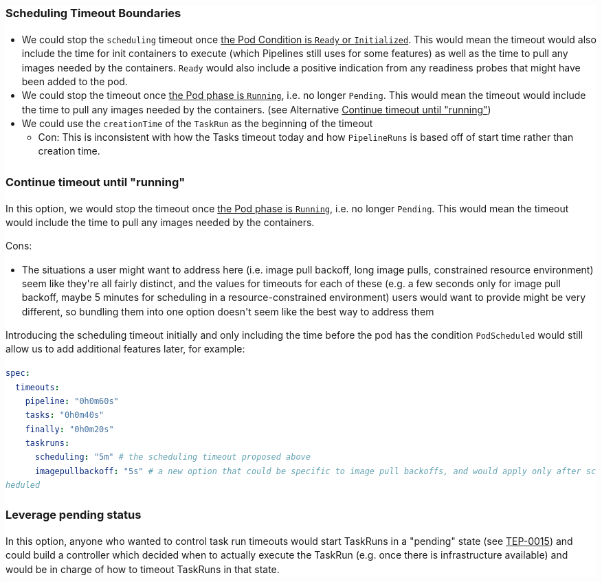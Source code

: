 
### Scheduling Timeout Boundaries

* We could stop the `scheduling` timeout once [the Pod Condition is `Ready` or `Initialized`](#pod-conditions). This would mean the timeout would also include the time for init containers to execute (which Pipelines still uses for some features) as well as the time to pull any images needed by the containers. `Ready` would also include a positive indication from any readiness probes that might have been added to the pod.
* We could stop the timeout once [the Pod phase is `Running`][pod-phase], i.e. no longer `Pending`. This would mean the timeout would include the time to pull any images needed by the containers. (see Alternative [Continue timeout until "running"](#continue-timeout-until-running))
* We could use the `creationTime` of the `TaskRun` as the beginning of the timeout
  * Con: This is inconsistent with how the Tasks timeout today and how `PipelineRuns` is based off of start time rather than creation time.

### Continue timeout until "running"

In this option, we would stop the timeout once [the Pod phase is `Running`][pod-phase],
i.e. no longer `Pending`. This would mean the timeout would include the time to pull any images needed by the containers.

Cons:
* The situations a user might want to address here (i.e. image pull backoff, long image pulls, constrained resource
  environment) seem like they're all fairly distinct, and the values for timeouts for each of these (e.g. a few seconds
  only for image pull backoff, maybe 5 minutes for scheduling in a resource-constrained environment) users would want to
  provide might be very different, so bundling them into one option doesn't seem like the best way to address them

Introducing the scheduling timeout initially and only including the time before the pod has the condition `PodScheduled`
would still allow us to add additional features later, for example:

```yaml
spec:
  timeouts:
    pipeline: "0h0m60s"
    tasks: "0h0m40s"
    finally: "0h0m20s"
    taskruns:
      scheduling: "5m" # the scheduling timeout proposed above
      imagepullbackoff: "5s" # a new option that could be specific to image pull backoffs, and would apply only after scheduled
```

### Leverage pending status

In this option, anyone who wanted to control task run timeouts would start TaskRuns in a "pending" state (see [TEP-0015]) and could build a controller
which decided when to actually execute the TaskRun (e.g. once there is infrastructure available) and would be in charge
of how to timeout TaskRuns in that state.


[tep-0015]: https://github.com/tektoncd/community/blob/main/teps/0015-pending-pipeline.md#motivation
[tep-0119]: https://github.com/tektoncd/community/blob/main/teps/0119-add-taskrun-template-in-pipelinerun.md
[timeout-docs]: https://github.com/tektoncd/pipeline/blob/main/docs/taskruns.md#configuring-the-failure-timeout
[pod-scheduled]: https://kubernetes.io/docs/concepts/workloads/pods/pod-lifecycle/#pod-conditions
[pending]: https://github.com/tektoncd/pipeline/blob/main/docs/pipelineruns.md#pending-pipelineruns
[203]: https://github.com/tektoncd/community/pull/203
[pipeline-timeout]: https://github.com/tektoncd/pipeline/blob/main/pkg/apis/pipeline/v1beta1/pipeline_types.go#L229
[pod-garbage-collection]: https://kubernetes.io/docs/concepts/workloads/pods/pod-lifecycle/#pod-garbage-collection
[container-state-waiting]: https://kubernetes.io/docs/concepts/workloads/pods/pod-lifecycle/#container-state-waiting
[design-priciples]: https://github.com/tektoncd/community/blob/master/design-principles.md
[finally-timeout]: https://github.com/tektoncd/community/blob/main/teps/0046-finallytask-execution-post-timeout.md
[queuettl]: https://cloud.google.com/build/docs/build-config-file-schema#queuettl
[pod-conditions]: https://kubernetes.io/docs/concepts/workloads/pods/pod-lifecycle/#pod-conditions
[pod-phase]: https://kubernetes.io/docs/concepts/workloads/pods/pod-lifecycle/#Pod-phase
[4078]: https://github.com/tektoncd/pipeline/issues/4078
[alpha]: https://github.com/tektoncd/pipeline/blob/main/docs/install.md#alpha-features
[reusability]: https://github.com/tektoncd/community/blob/main/design-principles.md#reusability
